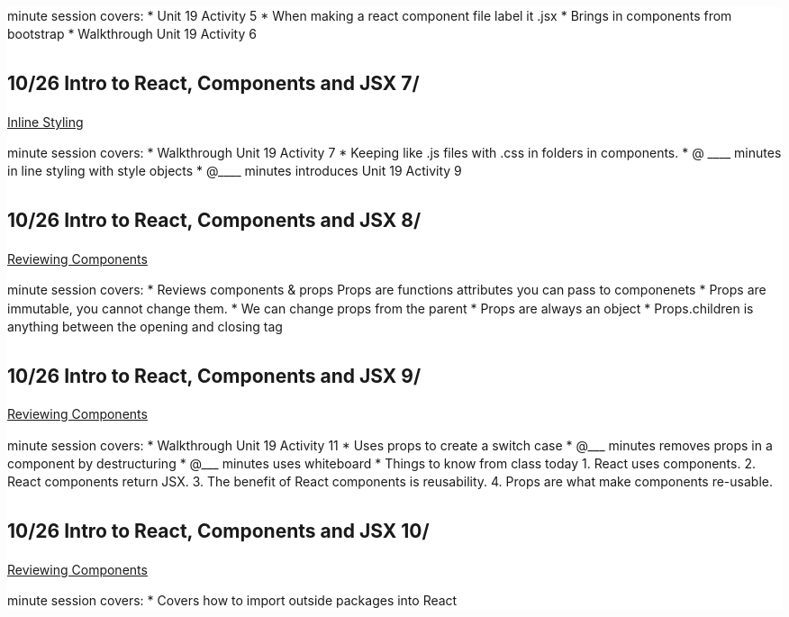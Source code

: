 minute session
    covers:
    *   Unit 19 Activity 5
    *   When making a react component file label it .jsx
    *   Brings in components from bootstrap
    *   Walkthrough Unit 19 Activity 6

## 10/26  Intro to React, Components and JSX 7/
[Inline Styling](1)

 minute session
    covers:
    *   Walkthrough Unit 19 Activity 7
    *   Keeping like .js files with .css in folders in components.
    *   @ ____ minutes in line styling with style objects
    *   @____ minutes introduces Unit 19 Activity 9

## 10/26  Intro to React, Components and JSX 8/
[Reviewing Components](1)

 minute session
    covers:
    *   Reviews components & props
        Props are functions attributes you can pass to componenets
    *   Props are immutable, you cannot change them.
    *   We can change props from the parent
    *   Props are always an object
    *   Props.children is anything between the opening and closing tag

## 10/26  Intro to React, Components and JSX 9/
[Reviewing Components](1)

 minute session
    covers:
    *   Walkthrough Unit 19 Activity 11
    *   Uses props to create a switch case
    *   @___ minutes removes props in a component by destructuring
    *   @___ minutes uses whiteboard
    *   Things to know from class today
        1. React uses components.
        2. React components return JSX.
        3. The benefit of React components is reusability.
        4. Props are what make components re-usable.

## 10/26  Intro to React, Components and JSX 10/
[Reviewing Components](1)

 minute session
    covers:
    *   Covers how to import outside packages into React
